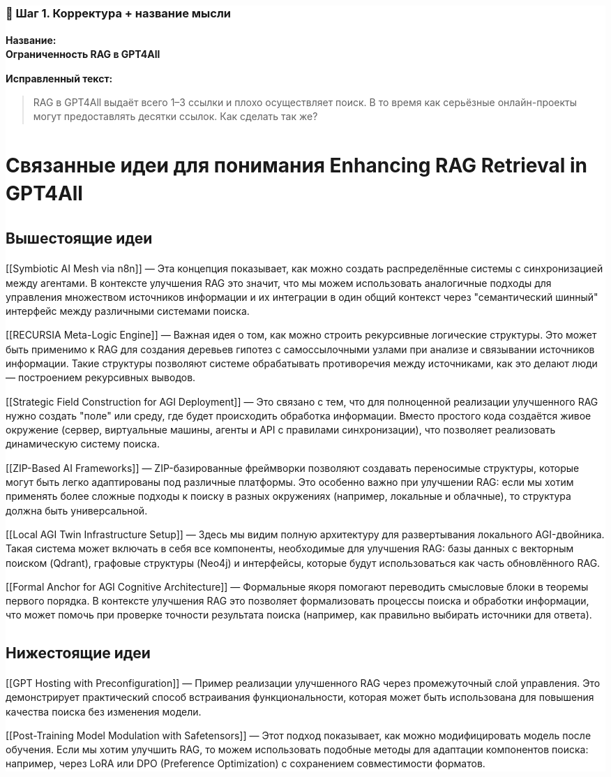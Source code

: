 
### 🔹 Шаг 1. **Корректура + название мысли**

**Название:**  
**Ограниченность RAG в GPT4All**

**Исправленный текст:**

> RAG в GPT4All выдаёт всего 1–3 ссылки и плохо осуществляет поиск. В то время как серьёзные онлайн-проекты могут предоставлять десятки ссылок. Как сделать так же?

# Связанные идеи для понимания Enhancing RAG Retrieval in GPT4All

## Вышестоящие идеи

[[Symbiotic AI Mesh via n8n]] — Эта концепция показывает, как можно создать распределённые системы с синхронизацией между агентами. В контексте улучшения RAG это значит, что мы можем использовать аналогичные подходы для управления множеством источников информации и их интеграции в один общий контекст через "семантический шинный" интерфейс между различными системами поиска.

[[RECURSIA Meta-Logic Engine]] — Важная идея о том, как можно строить рекурсивные логические структуры. Это может быть применимо к RAG для создания деревьев гипотез с самоссылочными узлами при анализе и связывании источников информации. Такие структуры позволяют системе обрабатывать противоречия между источниками, как это делают люди — построением рекурсивных выводов.

[[Strategic Field Construction for AGI Deployment]] — Это связано с тем, что для полноценной реализации улучшенного RAG нужно создать "поле" или среду, где будет происходить обработка информации. Вместо простого кода создаётся живое окружение (сервер, виртуальные машины, агенты и API с правилами синхронизации), что позволяет реализовать динамическую систему поиска.

[[ZIP-Based AI Frameworks]] — ZIP-базированные фреймворки позволяют создавать переносимые структуры, которые могут быть легко адаптированы под различные платформы. Это особенно важно при улучшении RAG: если мы хотим применять более сложные подходы к поиску в разных окружениях (например, локальные и облачные), то структура должна быть универсальной.

[[Local AGI Twin Infrastructure Setup]] — Здесь мы видим полную архитектуру для развертывания локального AGI-двойника. Такая система может включать в себя все компоненты, необходимые для улучшения RAG: базы данных с векторным поиском (Qdrant), графовые структуры (Neo4j) и интерфейсы, которые будут использоваться как часть обновлённого RAG.

[[Formal Anchor for AGI Cognitive Architecture]] — Формальные якоря помогают переводить смысловые блоки в теоремы первого порядка. В контексте улучшения RAG это позволяет формализовать процессы поиска и обработки информации, что может помочь при проверке точности результата поиска (например, как правильно выбирать источники для ответа).

## Нижестоящие идеи

[[GPT Hosting with Preconfiguration]] — Пример реализации улучшенного RAG через промежуточный слой управления. Это демонстрирует практический способ встраивания функциональности, которая может быть использована для повышения качества поиска без изменения модели.

[[Post-Training Model Modulation with Safetensors]] — Этот подход показывает, как можно модифицировать модель после обучения. Если мы хотим улучшить RAG, то можем использовать подобные методы для адаптации компонентов поиска: например, через LoRA или DPO (Preference Optimization) с сохранением совместимости форматов.


[^1]: [[Symbiotic AI Mesh via n8n]]
[^2]: [[RECURSIA Meta-Logic Engine]]
[^3]: [[Strategic Field Construction for AGI Deployment]]
[^4]: [[ZIP-Based AI Frameworks]]
[^5]: [[Local AGI Twin Infrastructure Setup]]
[^6]: [[Formal Anchor for AGI Cognitive Architecture]]
[^7]: [[GPT Hosting with Preconfiguration]]
[^8]: [[Post-Training Model Modulation with Safetensors]]
[^9]: [[Neuro-Core Code Volume Estimation]]
[^10]: [[Sovereign AGI Framework Implementation2]]
[^11]: [[RAG Documentation-Based Code Generation]]